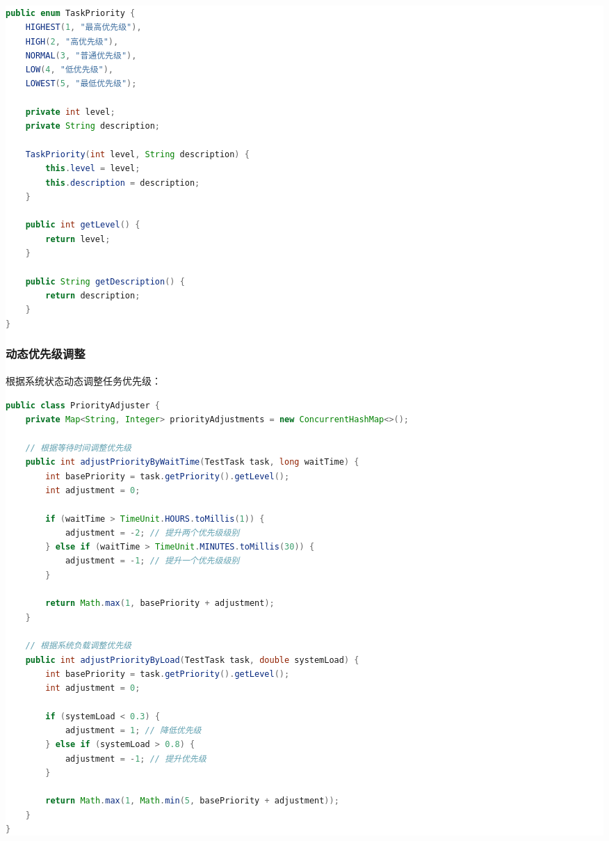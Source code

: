 ```java
public enum TaskPriority {
    HIGHEST(1, "最高优先级"),
    HIGH(2, "高优先级"),
    NORMAL(3, "普通优先级"),
    LOW(4, "低优先级"),
    LOWEST(5, "最低优先级");
    
    private int level;
    private String description;
    
    TaskPriority(int level, String description) {
        this.level = level;
        this.description = description;
    }
    
    public int getLevel() {
        return level;
    }
    
    public String getDescription() {
        return description;
    }
}
```

### 动态优先级调整

根据系统状态动态调整任务优先级：

```java
public class PriorityAdjuster {
    private Map<String, Integer> priorityAdjustments = new ConcurrentHashMap<>();
    
    // 根据等待时间调整优先级
    public int adjustPriorityByWaitTime(TestTask task, long waitTime) {
        int basePriority = task.getPriority().getLevel();
        int adjustment = 0;
        
        if (waitTime > TimeUnit.HOURS.toMillis(1)) {
            adjustment = -2; // 提升两个优先级级别
        } else if (waitTime > TimeUnit.MINUTES.toMillis(30)) {
            adjustment = -1; // 提升一个优先级级别
        }
        
        return Math.max(1, basePriority + adjustment);
    }
    
    // 根据系统负载调整优先级
    public int adjustPriorityByLoad(TestTask task, double systemLoad) {
        int basePriority = task.getPriority().getLevel();
        int adjustment = 0;
        
        if (systemLoad < 0.3) {
            adjustment = 1; // 降低优先级
        } else if (systemLoad > 0.8) {
            adjustment = -1; // 提升优先级
        }
        
        return Math.max(1, Math.min(5, basePriority + adjustment));
    }
}
```
